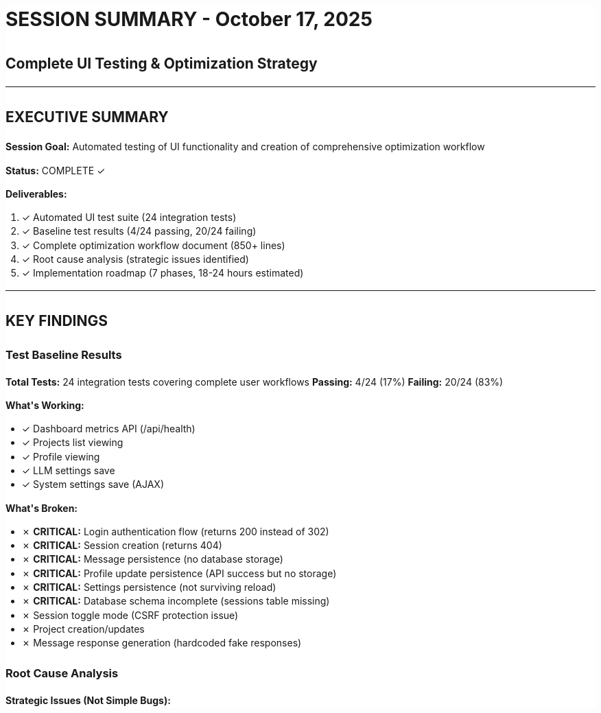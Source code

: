 # SESSION SUMMARY - October 17, 2025
## Complete UI Testing & Optimization Strategy

---

## EXECUTIVE SUMMARY

**Session Goal:** Automated testing of UI functionality and creation of comprehensive optimization workflow

**Status:** COMPLETE ✓

**Deliverables:**
1. ✓ Automated UI test suite (24 integration tests)
2. ✓ Baseline test results (4/24 passing, 20/24 failing)
3. ✓ Complete optimization workflow document (850+ lines)
4. ✓ Root cause analysis (strategic issues identified)
5. ✓ Implementation roadmap (7 phases, 18-24 hours estimated)

---

## KEY FINDINGS

### Test Baseline Results

**Total Tests:** 24 integration tests covering complete user workflows
**Passing:** 4/24 (17%)
**Failing:** 20/24 (83%)

**What's Working:**
- ✓ Dashboard metrics API (/api/health)
- ✓ Projects list viewing
- ✓ Profile viewing
- ✓ LLM settings save
- ✓ System settings save (AJAX)

**What's Broken:**
- ✗ **CRITICAL:** Login authentication flow (returns 200 instead of 302)
- ✗ **CRITICAL:** Session creation (returns 404)
- ✗ **CRITICAL:** Message persistence (no database storage)
- ✗ **CRITICAL:** Profile update persistence (API success but no storage)
- ✗ **CRITICAL:** Settings persistence (not surviving reload)
- ✗ **CRITICAL:** Database schema incomplete (sessions table missing)
- ✗ Session toggle mode (CSRF protection issue)
- ✗ Project creation/updates
- ✗ Message response generation (hardcoded fake responses)

### Root Cause Analysis

**Strategic Issues (Not Simple Bugs):**
